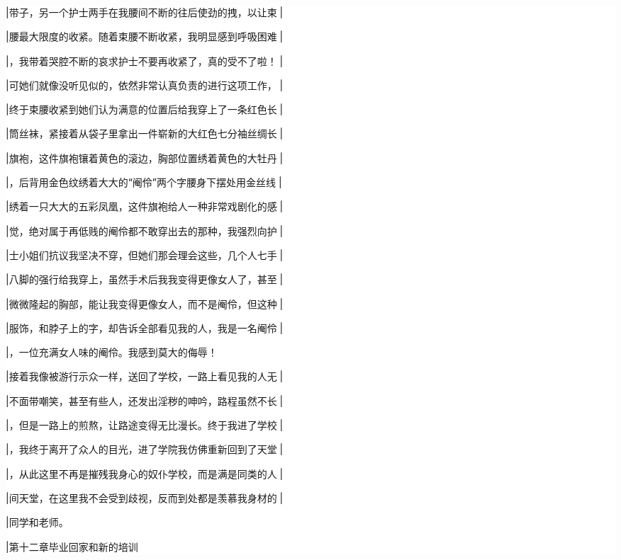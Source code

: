 |带子，另一个护士两手在我腰间不断的往后使劲的拽，以让束 |

|腰最大限度的收紧。随着束腰不断收紧，我明显感到呼吸困难 |

|，我带着哭腔不断的哀求护士不要再收紧了，真的受不了啦！ |

|可她们就像没听见似的，依然非常认真负责的进行这项工作， |

|终于束腰收紧到她们认为满意的位置后给我穿上了一条红色长 |

|筒丝袜，紧接着从袋子里拿出一件崭新的大红色七分袖丝绸长 |

|旗袍，这件旗袍镶着黄色的滚边，胸部位置绣着黄色的大牡丹 |

|，后背用金色纹绣着大大的“阉伶”两个字腰身下摆处用金丝线 |

|绣着一只大大的五彩凤凰，这件旗袍给人一种非常戏剧化的感 |

|觉，绝对属于再低贱的阉伶都不敢穿出去的那种，我强烈向护 |

|士小姐们抗议我坚决不穿，但她们那会理会这些，几个人七手 |

|八脚的强行给我穿上，虽然手术后我我变得更像女人了，甚至 |

|微微隆起的胸部，能让我变得更像女人，而不是阉伶，但这种 |

|服饰，和脖子上的字，却告诉全部看见我的人，我是一名阉伶 |

|，一位充满女人味的阉伶。我感到莫大的侮辱！

|接着我像被游行示众一样，送回了学校，一路上看见我的人无 |

|不面带嘲笑，甚至有些人，还发出淫秽的呻吟，路程虽然不长 |

|，但是一路上的煎熬，让路途变得无比漫长。终于我进了学校 |

|，我终于离开了众人的目光，进了学院我仿佛重新回到了天堂 |

|，从此这里不再是摧残我身心的奴仆学校，而是满是同类的人 |

|间天堂，在这里我不会受到歧视，反而到处都是羡慕我身材的 |

|同学和老师。

|第十二章毕业回家和新的培训
